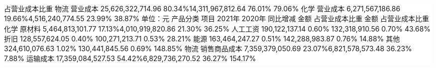 占营业成本比重
物流
营业成本
25,626,322,714.96
80.34%14,311,967,812.64
76.01%
79.06%
化学
营业成本
6,271,567,186.86
19.66%4,516,240,774.55
23.99%
38.87%
单位：元
产品分类
项目
2021年
2020年
同比增减
金额
占营业成本比重
金额
占营业成本比重
化学
原材料
5,464,813,101.77
17.13%4,010,919,820.86
21.30%
36.25%
人工工资
190,122,137.14
0.60%
132,318,910.56
0.70%
43.68%
折旧
128,557,624.05
0.40%
100,271,213.71
0.53%
28.21%
能源
163,464,247.27
0.51%
142,288,983.87
0.76%
14.88%
其他
324,610,076.63
1.02%
130,441,845.56
0.69%
148.85%
物流
销售商品成本
7,359,379,050.69
23.07%6,821,578,573.48
36.23%
7.88%
运输成本
17,359,084,527.53
54.42%6,829,736,270.52
36.27%
154.17%